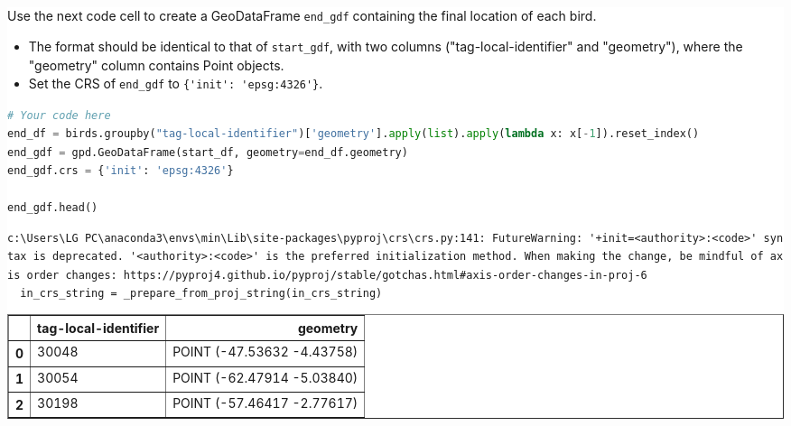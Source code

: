 </table>
</div>



Use the next code cell to create a GeoDataFrame `end_gdf` containing the final location of each bird.  
- The format should be identical to that of `start_gdf`, with two columns ("tag-local-identifier" and "geometry"), where the "geometry" column contains Point objects.
- Set the CRS of `end_gdf` to `{'init': 'epsg:4326'}`.


```python
# Your code here
end_df = birds.groupby("tag-local-identifier")['geometry'].apply(list).apply(lambda x: x[-1]).reset_index()
end_gdf = gpd.GeoDataFrame(start_df, geometry=end_df.geometry)
end_gdf.crs = {'init': 'epsg:4326'}

end_gdf.head()
```

    c:\Users\LG PC\anaconda3\envs\min\Lib\site-packages\pyproj\crs\crs.py:141: FutureWarning: '+init=<authority>:<code>' syntax is deprecated. '<authority>:<code>' is the preferred initialization method. When making the change, be mindful of axis order changes: https://pyproj4.github.io/pyproj/stable/gotchas.html#axis-order-changes-in-proj-6
      in_crs_string = _prepare_from_proj_string(in_crs_string)
    




<div>
<style scoped>
    .dataframe tbody tr th:only-of-type {
        vertical-align: middle;
    }

    .dataframe tbody tr th {
        vertical-align: top;
    }

    .dataframe thead th {
        text-align: right;
    }
</style>
<table border="1" class="dataframe">
  <thead>
    <tr style="text-align: right;">
      <th></th>
      <th>tag-local-identifier</th>
      <th>geometry</th>
    </tr>
  </thead>
  <tbody>
    <tr>
      <th>0</th>
      <td>30048</td>
      <td>POINT (-47.53632 -4.43758)</td>
    </tr>
    <tr>
      <th>1</th>
      <td>30054</td>
      <td>POINT (-62.47914 -5.03840)</td>
    </tr>
    <tr>
      <th>2</th>
      <td>30198</td>
      <td>POINT (-57.46417 -2.77617)</td>
    </tr>
